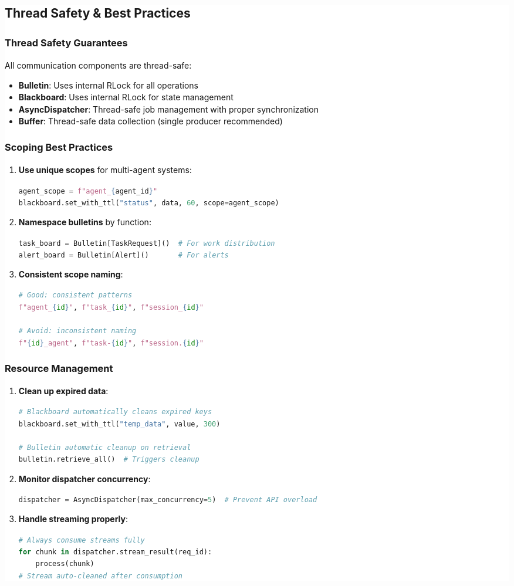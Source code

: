 ## Thread Safety & Best Practices

### Thread Safety Guarantees

All communication components are thread-safe:

- **Bulletin**: Uses internal RLock for all operations
- **Blackboard**: Uses internal RLock for state management  
- **AsyncDispatcher**: Thread-safe job management with proper synchronization
- **Buffer**: Thread-safe data collection (single producer recommended)

### Scoping Best Practices

1. **Use unique scopes** for multi-agent systems:
   ```python
   agent_scope = f"agent_{agent_id}"
   blackboard.set_with_ttl("status", data, 60, scope=agent_scope)
   ```

2. **Namespace bulletins** by function:
   ```python
   task_board = Bulletin[TaskRequest]()  # For work distribution
   alert_board = Bulletin[Alert]()       # For alerts
   ```

3. **Consistent scope naming**:
   ```python
   # Good: consistent patterns
   f"agent_{id}", f"task_{id}", f"session_{id}"
   
   # Avoid: inconsistent naming
   f"{id}_agent", f"task-{id}", f"session.{id}"
   ```

### Resource Management

1. **Clean up expired data**:
   ```python
   # Blackboard automatically cleans expired keys
   blackboard.set_with_ttl("temp_data", value, 300)
   
   # Bulletin automatic cleanup on retrieval
   bulletin.retrieve_all()  # Triggers cleanup
   ```

2. **Monitor dispatcher concurrency**:
   ```python
   dispatcher = AsyncDispatcher(max_concurrency=5)  # Prevent API overload
   ```

3. **Handle streaming properly**:
   ```python
   # Always consume streams fully
   for chunk in dispatcher.stream_result(req_id):
       process(chunk)
   # Stream auto-cleaned after consumption
   ```
